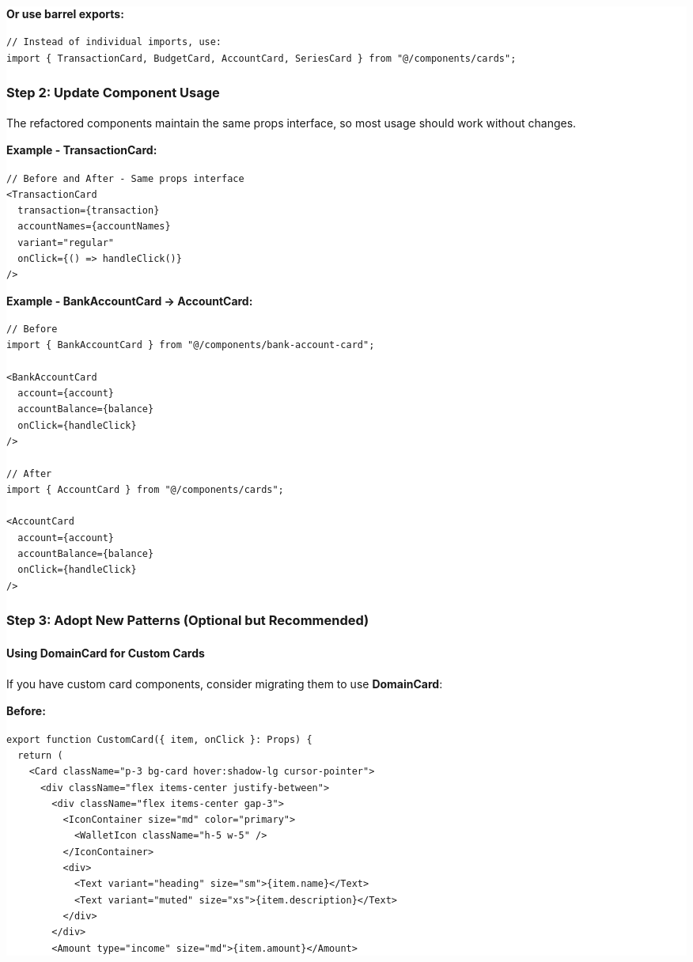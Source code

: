 **Or use barrel exports:**

```tsx
// Instead of individual imports, use:
import { TransactionCard, BudgetCard, AccountCard, SeriesCard } from "@/components/cards";
```

### Step 2: Update Component Usage

The refactored components maintain the same props interface, so most usage should work without changes.

**Example - TransactionCard:**

```tsx
// Before and After - Same props interface
<TransactionCard
  transaction={transaction}
  accountNames={accountNames}
  variant="regular"
  onClick={() => handleClick()}
/>
```

**Example - BankAccountCard → AccountCard:**

```tsx
// Before
import { BankAccountCard } from "@/components/bank-account-card";

<BankAccountCard
  account={account}
  accountBalance={balance}
  onClick={handleClick}
/>

// After
import { AccountCard } from "@/components/cards";

<AccountCard
  account={account}
  accountBalance={balance}
  onClick={handleClick}
/>
```

### Step 3: Adopt New Patterns (Optional but Recommended)

#### Using DomainCard for Custom Cards

If you have custom card components, consider migrating them to use **DomainCard**:

**Before:**
```tsx
export function CustomCard({ item, onClick }: Props) {
  return (
    <Card className="p-3 bg-card hover:shadow-lg cursor-pointer">
      <div className="flex items-center justify-between">
        <div className="flex items-center gap-3">
          <IconContainer size="md" color="primary">
            <WalletIcon className="h-5 w-5" />
          </IconContainer>
          <div>
            <Text variant="heading" size="sm">{item.name}</Text>
            <Text variant="muted" size="xs">{item.description}</Text>
          </div>
        </div>
        <Amount type="income" size="md">{item.amount}</Amount>
```